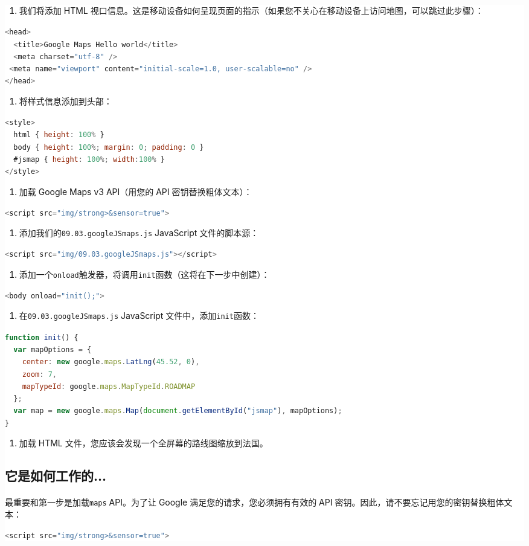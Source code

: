 1.  我们将添加 HTML 视口信息。这是移动设备如何呈现页面的指示（如果您不关心在移动设备上访问地图，可以跳过此步骤）：

```js
<head>
  <title>Google Maps Hello world</title>
  <meta charset="utf-8" />
 <meta name="viewport" content="initial-scale=1.0, user-scalable=no" /> 
</head>
```

1.  将样式信息添加到头部：

```js
<style>
  html { height: 100% }
  body { height: 100%; margin: 0; padding: 0 }
  #jsmap { height: 100%; width:100% }
</style>
```

1.  加载 Google Maps v3 API（用您的 API 密钥替换粗体文本）：

```js
<script src="img/strong>&sensor=true">
```

1.  添加我们的`09.03.googleJSmaps.js` JavaScript 文件的脚本源：

```js
<script src="img/09.03.googleJSmaps.js"></script>
```

1.  添加一个`onload`触发器，将调用`init`函数（这将在下一步中创建）：

```js
<body onload="init();">
```

1.  在`09.03.googleJSmaps.js` JavaScript 文件中，添加`init`函数：

```js
function init() {
  var mapOptions = {
    center: new google.maps.LatLng(45.52, 0),
    zoom: 7,
    mapTypeId: google.maps.MapTypeId.ROADMAP
  };
  var map = new google.maps.Map(document.getElementById("jsmap"), mapOptions);
}
```

1.  加载 HTML 文件，您应该会发现一个全屏幕的路线图缩放到法国。

## 它是如何工作的...

最重要和第一步是加载`maps` API。为了让 Google 满足您的请求，您必须拥有有效的 API 密钥。因此，请不要忘记用您的密钥替换粗体文本：

```js
<script src="img/strong>&sensor=true">
```

